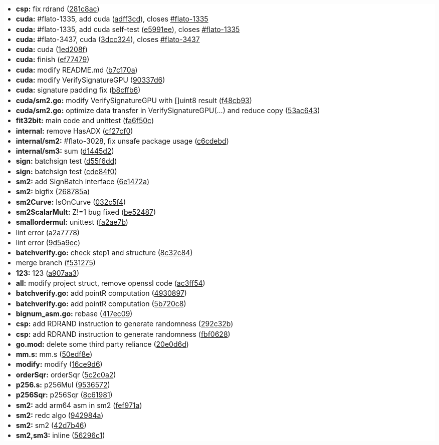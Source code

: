 * **csp:** fix rdrand ([281c8ac](http://git.hyperchain.cn/ultramesh/crypto/commits/281c8ac))
* **cuda:** #flato-1335, add cuda ([adff3cd](http://git.hyperchain.cn/ultramesh/crypto/commits/adff3cd)), closes [#flato-1335](http://git.hyperchain.cn/ultramesh/crypto/issues/flato-1335)
* **cuda:** #flato-1335, add cuda self-test ([e5991ee](http://git.hyperchain.cn/ultramesh/crypto/commits/e5991ee)), closes [#flato-1335](http://git.hyperchain.cn/ultramesh/crypto/issues/flato-1335)
* **cuda:** #flato-3437, cuda ([3dcc324](http://git.hyperchain.cn/ultramesh/crypto/commits/3dcc324)), closes [#flato-3437](http://git.hyperchain.cn/ultramesh/crypto/issues/flato-3437)
* **cuda:** cuda ([1ed208f](http://git.hyperchain.cn/ultramesh/crypto/commits/1ed208f))
* **cuda:** finish ([ef77479](http://git.hyperchain.cn/ultramesh/crypto/commits/ef77479))
* **cuda:** modify README.md ([b7c170a](http://git.hyperchain.cn/ultramesh/crypto/commits/b7c170a))
* **cuda:** modify VerifySignatureGPU ([90337d6](http://git.hyperchain.cn/ultramesh/crypto/commits/90337d6))
* **cuda:** signature padding fix ([b8cffb6](http://git.hyperchain.cn/ultramesh/crypto/commits/b8cffb6))
* **cuda/sm2.go:** modify VerifySignatureGPU with []uint8 result ([f48cb93](http://git.hyperchain.cn/ultramesh/crypto/commits/f48cb93))
* **cuda/sm2.go:** optimize data transfer in VerifySignatureGPU(...) and reduce copy ([53ac643](http://git.hyperchain.cn/ultramesh/crypto/commits/53ac643))
* **fit32bit:** main code and unittest ([fa6f50c](http://git.hyperchain.cn/ultramesh/crypto/commits/fa6f50c))
* **internal:** remove HasADX ([cf27cf0](http://git.hyperchain.cn/ultramesh/crypto/commits/cf27cf0))
* **internal/sm2:** #flato-3028, fix unsafe package usage ([c6cdebd](http://git.hyperchain.cn/ultramesh/crypto/commits/c6cdebd))
* **internal/sm3:** sum ([d1445d2](http://git.hyperchain.cn/ultramesh/crypto/commits/d1445d2))
* **sign:** batchsign test ([d55f6dd](http://git.hyperchain.cn/ultramesh/crypto/commits/d55f6dd))
* **sign:** batchsign test ([cde84f0](http://git.hyperchain.cn/ultramesh/crypto/commits/cde84f0))
* **sm2:** add SignBatch interface ([6e1472a](http://git.hyperchain.cn/ultramesh/crypto/commits/6e1472a))
* **sm2:** bigfix ([268785a](http://git.hyperchain.cn/ultramesh/crypto/commits/268785a))
* **sm2Curve:** IsOnCurve ([032c5f4](http://git.hyperchain.cn/ultramesh/crypto/commits/032c5f4))
* **sm2ScalarMult:** Z!=1 bug fixed ([be52487](http://git.hyperchain.cn/ultramesh/crypto/commits/be52487))
* **smallordermul:** unittest ([fa2ae7b](http://git.hyperchain.cn/ultramesh/crypto/commits/fa2ae7b))
* lint error ([a2a7778](http://git.hyperchain.cn/ultramesh/crypto/commits/a2a7778))
* lint error ([9d5a9ec](http://git.hyperchain.cn/ultramesh/crypto/commits/9d5a9ec))
* **batchverify.go:** check step1 and structure ([8c32c84](http://git.hyperchain.cn/ultramesh/crypto/commits/8c32c84))
* merge branch ([f531275](http://git.hyperchain.cn/ultramesh/crypto/commits/f531275))
* **123:** 123 ([a907aa3](http://git.hyperchain.cn/ultramesh/crypto/commits/a907aa3))
* **all:** modify project struct, remove openssl code ([ac3ff54](http://git.hyperchain.cn/ultramesh/crypto/commits/ac3ff54))
* **batchverify.go:** add pointR computation ([4930897](http://git.hyperchain.cn/ultramesh/crypto/commits/4930897))
* **batchverify.go:** add pointR computation ([5b720c8](http://git.hyperchain.cn/ultramesh/crypto/commits/5b720c8))
* **bignum_asm.go:** rebase ([417ec09](http://git.hyperchain.cn/ultramesh/crypto/commits/417ec09))
* **csp:** add RDRAND instruction to generate randomness ([292c32b](http://git.hyperchain.cn/ultramesh/crypto/commits/292c32b))
* **csp:** add RDRAND instruction to generate randomness ([fbf0628](http://git.hyperchain.cn/ultramesh/crypto/commits/fbf0628))
* **go.mod:** delete some third party reliance ([20e0d6d](http://git.hyperchain.cn/ultramesh/crypto/commits/20e0d6d))
* **mm.s:** mm.s ([50edf8e](http://git.hyperchain.cn/ultramesh/crypto/commits/50edf8e))
* **modify:** modify ([16ce9d6](http://git.hyperchain.cn/ultramesh/crypto/commits/16ce9d6))
* **orderSqr:** orderSqr ([5c2c0a2](http://git.hyperchain.cn/ultramesh/crypto/commits/5c2c0a2))
* **p256.s:** p256Mul ([9536572](http://git.hyperchain.cn/ultramesh/crypto/commits/9536572))
* **p256Sqr:** p256Sqr ([8c61981](http://git.hyperchain.cn/ultramesh/crypto/commits/8c61981))
* **sm2:** add arm64 asm in sm2 ([fef971a](http://git.hyperchain.cn/ultramesh/crypto/commits/fef971a))
* **sm2:** redc algo ([942984a](http://git.hyperchain.cn/ultramesh/crypto/commits/942984a))
* **sm2:** sm2 ([42d7b46](http://git.hyperchain.cn/ultramesh/crypto/commits/42d7b46))
* **sm2,sm3:** inline ([56296c1](http://git.hyperchain.cn/ultramesh/crypto/commits/56296c1))